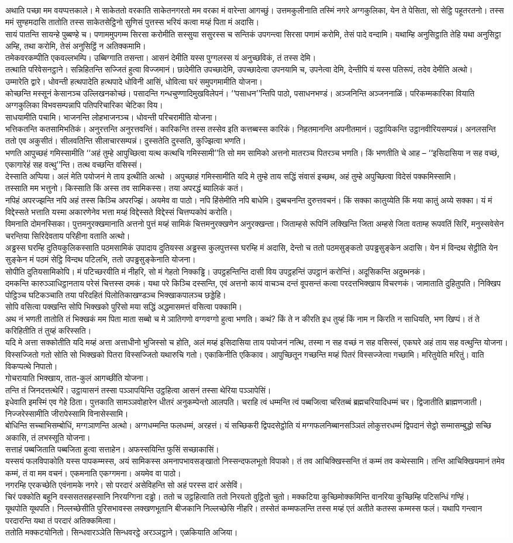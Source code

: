 अथाति पच्छा मम वयप्पत्तकाले। मे साकेततो वरकाति साकेतनगरतो मम वरका मं वारेन्ता आगच्छुं। उत्तमकुलीनाति तस्मिं नगरे अग्गकुलिका, येन ते पेसिता, सो सेट्ठि पहूतरतनो। तस्स ममं सुण्हमदासि तातोति तस्स साकेतसेट्ठिनो सुणिसं पुत्तस्स भरियं कत्वा मय्हं पिता मं अदासि।  
सायं पातन्ति सायन्हे पुब्बण्हे च। पणाममुपगम्म सिरसा करोमीति सस्सुया ससुरस्स च सन्तिकं उपगन्त्वा सिरसा पणामं करोमि, तेसं पादे वन्दामि। यथाम्हि अनुसिट्ठाति तेहि यथा अनुसिट्ठा अम्हि, तथा करोमि, तेसं अनुसिट्ठिं न अतिक्कमामि।  
तमेकवरकम्पीति एकवल्लभम्पि। उब्बिग्गाति तसन्ता। आसनं देमीति यस्स पुग्गलस्स यं अनुच्छविकं, तं तस्स देमि।  
तत्थाति परिवेसनट्ठाने। सन्निहितन्ति सज्जितं हुत्वा विज्जमानं। छादेमीति उपच्छादेमि, उपच्छादेत्वा उपनयामि च, उपनेत्वा देमि, देन्तीपि यं यस्स पतिरूपं, तदेव देमीति अत्थो।  
उम्मारेति द्वारे। धोवन्ती हत्थपादेति हत्थपादे धोविनी आसिं, धोवित्वा घरं समुपगमामीति योजना।  
कोच्छन्ति मस्सूनं केसानञ्च उल्लिखनकोच्छं। पसादन्ति गन्धचुण्णादिमुखविलेपनं। ‘‘पसाधन’’न्तिपि पाठो, पसाधनभण्डं। अञ्जनिन्ति अञ्जननाळिं। परिकम्मकारिका वियाति अग्गकुलिका विभवसम्पन्नापि पतिपरिचारिका चेटिका विय।  
साधयामीति पचामि। भाजनन्ति लोहभाजनञ्च। धोवन्ती परिचरामीति योजना।  
भत्तिकतन्ति कतसामिभतिकं। अनुरत्तन्ति अनुरत्तवन्तिं। कारिकन्ति तस्स तस्सेव इति कत्तब्बस्स कारिकं। निहतमानन्ति अपनीतमानं। उट्ठायिकन्ति उट्ठानवीरियसम्पन्नं। अनलसन्ति ततो एव अकुसीतं। सीलवतिन्ति सीलाचारसम्पन्नं। दुस्सतेति दुस्सति, कुज्झित्वा भणति।  
भणति आपुच्छहं गमिस्सामीति ‘‘अहं तुम्हे आपुच्छित्वा यत्थ कत्थचि गमिस्सामी’’ति सो मम सामिको अत्तनो मातरञ्च पितरञ्च भणति। किं भणतीति चे आह – ‘‘इसिदासिया न सह वच्छं, एकागारेहं सह वत्थु’’न्ति। तत्थ वच्छन्ति वसिस्सं।  
देस्साति अप्पिया। अलं मेति पयोजनं मे ताय इत्थीति अत्थो । अपुच्छाहं गमिस्सामीति यदि मे तुम्हे ताय सद्धिं संवासं इच्छथ, अहं तुम्हे अपुच्छित्वा विदेसं पक्कमिस्सामि।  
तस्साति मम भत्तुनो। किस्साति किं अस्स तव सामिकस्स। तया अपरद्धं ब्यालिकं कतं।  
नपिहं अपरज्झन्ति नपि अहं तस्स किञ्चि अपरज्झिं। अयमेव वा पाठो। नपि हिंसेमीति नपि बाधेमि। दुब्बचनन्ति दुरुत्तवचनं। किं सक्का कातुय्येति किं मया कातुं अय्ये सक्का। यं मं विद्देस्सते भत्ताति यस्मा अकारणेनेव भत्ता मय्हं विद्देस्सते विद्देस्सं चित्तप्पकोपं करोति।  
विमनाति दोमनस्सिका। पुत्तमनुरक्खमानाति अत्तनो पुत्तं मय्हं सामिकं चित्तमनुरक्खणेन अनुरक्खन्ता। जिताम्हसे रूपिनिं लक्खिन्ति जिता अम्हसे जिता वताम्ह रूपवतिं सिरिं, मनुस्सवेसेन चरन्तिया सिरिदेवताय परिहीना वताति अत्थो।  
अड्ढस्स घरम्हि दुतियकुलिकस्साति पठमसामिकं उपादाय दुतियस्स अड्ढस्स कुलपुत्तस्स घरम्हि मं अदासि, देन्तो च ततो पठमसुङ्कतो उपड्ढसुङ्केन अदासि। येन मं विन्दथ सेट्ठीति येन सुङ्केन मं पठमं सेट्ठि विन्दथ पटिलभि, ततो उपड्ढसुङ्केनाति योजना।  
सोपीति दुतियसामिकोपि। मं पटिच्छरयीति मं नीहरि, सो मं गेहतो निक्कड्ढि। उपट्ठहन्तिन्ति दासी विय उपट्ठहन्तिं उपट्ठानं करोन्तिं। अदूसिकन्ति अदुब्भनकं।  
दमकन्ति कारुञ्ञाधिट्ठानताय परेसं चित्तस्स दमकं। यथा परे किञ्चि दस्सन्ति, एवं अत्तनो कायं वाचञ्च दन्तं वूपसन्तं कत्वा परदत्तभिक्खाय विचरणकं। जामाताति दुहितुपति। निक्खिप पोट्ठिञ्च घटिकञ्चाति तया परिदहितं पिलोतिकाखण्डञ्च भिक्खाकपालञ्च छड्डेहि।  
सोपि वसित्वा पक्खन्ति सोपि भिक्खको पुरिसो मया सद्धिं अद्धमासमत्तं वसित्वा पक्कामि।  
अथ नं भणती तातोति तं भिक्खकं मम पिता माता सब्बो च मे ञातिगणो वग्गवग्गो हुत्वा भणति। कथं? किं ते न कीरति इध तुय्हं किं नाम न किरति न साधियति, भण खिप्पं। तं ते करिहितीति तं तुय्हं करिस्सति।  
यदि मे अत्ता सक्कोतीति यदि मय्हं अत्ता अत्ताधीनो भुजिस्सो च होति, अलं मय्हं इसिदासिया ताय पयोजनं नत्थि, तस्मा न सह वच्छं न सह वसिस्सं, एकघरे अहं ताय सह वत्थुन्ति योजना।  
विस्सज्जितो गतो सोति सो भिक्खको पितरा विस्सज्जितो यथारुचि गतो। एकाकिनीति एकिकाव। आपुच्छितून गच्छन्ति मय्हं पितरं विस्सज्जेत्वा गच्छामि। मरितुयेति मरितुं। वाति विकप्पत्थे निपातो।  
गोचरायाति भिक्खाय, तात-कुलं आगच्छीति योजना।  
तन्ति तं जिनदत्तत्थेरिं। उट्ठायासनं तस्सा पञ्ञापयिन्ति उट्ठहित्वा आसनं तस्सा थेरिया पञ्ञापेसिं।  
इधेवाति इमस्मिं एव गेहे ठिता। पुत्तकाति सामञ्ञवोहारेन धीतरं अनुकम्पेन्तो आलपति। चराहि त्वं धम्मन्ति त्वं पब्बजित्वा चरितब्बं ब्रह्मचरियादिधम्मं चर। द्विजातीति ब्राह्मणजाती।  
निज्जरेस्सामीति जीरापेस्सामि विनासेस्सामि।  
बोधिन्ति सच्चाभिसम्बोधिं, मग्गञाणन्ति अत्थो। अग्गधम्मन्ति फलधम्मं, अरहत्तं। यं सच्छिकरी द्विपदसेट्ठोति यं मग्गफलनिब्बानसञ्ञितं लोकुत्तरधम्मं द्विपदानं सेट्ठो सम्मासम्बुद्धो सच्छि अकासि, तं लभस्सूति योजना।  
सत्ताहं पब्बजिताति पब्बजिता हुत्वा सत्ताहेन। अफस्सयिन्ति फुसिं सच्छाकासिं।  
यस्सयं फलविपाकोति यस्स पापकम्मस्स, अयं सामिकस्स अमनापभावसङ्खातो निस्सन्दफलभूतो विपाको। तं तव आचिक्खिस्सन्ति तं कम्मं तव कथेस्सामि। तन्ति आचिक्खियमानं तमेव कम्मं, तं वा मम वचनं। एकमनाति एकग्गमना। अयमेव वा पाठो।  
नगरम्हि एरकच्छेति एवंनामके नगरे। सो परदारं असेविहन्ति सो अहं परस्स दारं असेविं।  
चिरं पक्कोति बहूनि वस्ससतसहस्सानि निरयग्गिना दड्ढो। ततो च उट्ठहित्वाति ततो निरयतो वुट्ठितो चुतो। मक्कटिया कुच्छिमोक्कमिन्ति वानरिया कुच्छिम्हि पटिसन्धिं गण्हिं।  
यूथपोति यूथपति। निल्लच्छेसीति पुरिसभावस्स लक्खणभूतानि बीजकानि निल्लच्छेसि नीहरि। तस्सेतं कम्मफलन्ति तस्स मय्हं एतं अतीते कतस्स कम्मस्स फलं। यथापि गन्त्वान परदारन्ति यथा तं परदारं अतिक्कमित्वा।  
ततोति मक्कटयोनितो। सिन्धवारञ्ञेति सिन्धवरट्ठे अरञ्ञट्ठाने। एळकियाति अजिया।  